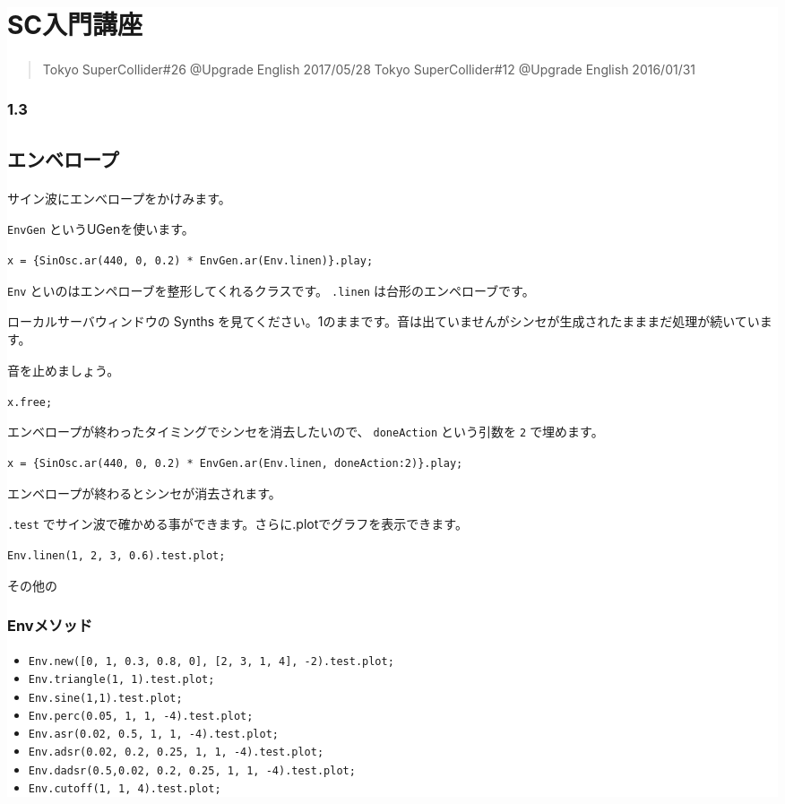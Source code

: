 # SC入門講座

>Tokyo SuperCollider#26 @Upgrade English 2017/05/28
>Tokyo SuperCollider#12 @Upgrade English 2016/01/31

### 1.3


## エンベロープ


サイン波にエンべロープをかけみます。

`EnvGen` というUGenを使います。

```
x = {SinOsc.ar(440, 0, 0.2) * EnvGen.ar(Env.linen)}.play;
```

`Env` といのはエンペローブを整形してくれるクラスです。
`.linen` は台形のエンペローブです。

ローカルサーバウィンドウの Synths を見てください。1のままです。音は出ていませんがシンセが生成されたまままだ処理が続いています。

音を止めましょう。

```
x.free;
```

エンベロープが終わったタイミングでシンセを消去したいので、
`doneAction` という引数を `2` で埋めます。

```
x = {SinOsc.ar(440, 0, 0.2) * EnvGen.ar(Env.linen, doneAction:2)}.play;
```

エンベロープが終わるとシンセが消去されます。



`.test` でサイン波で確かめる事ができます。さらに.plotでグラフを表示できます。

```
Env.linen(1, 2, 3, 0.6).test.plot;
```

その他の
### Envメソッド
- `Env.new([0, 1, 0.3, 0.8, 0], [2, 3, 1, 4], -2).test.plot;`
- `Env.triangle(1, 1).test.plot;`
- `Env.sine(1,1).test.plot;`
- `Env.perc(0.05, 1, 1, -4).test.plot;`
- `Env.asr(0.02, 0.5, 1, 1, -4).test.plot;`
- `Env.adsr(0.02, 0.2, 0.25, 1, 1, -4).test.plot;`
- `Env.dadsr(0.5,0.02, 0.2, 0.25, 1, 1, -4).test.plot;`
- `Env.cutoff(1, 1, 4).test.plot;`
